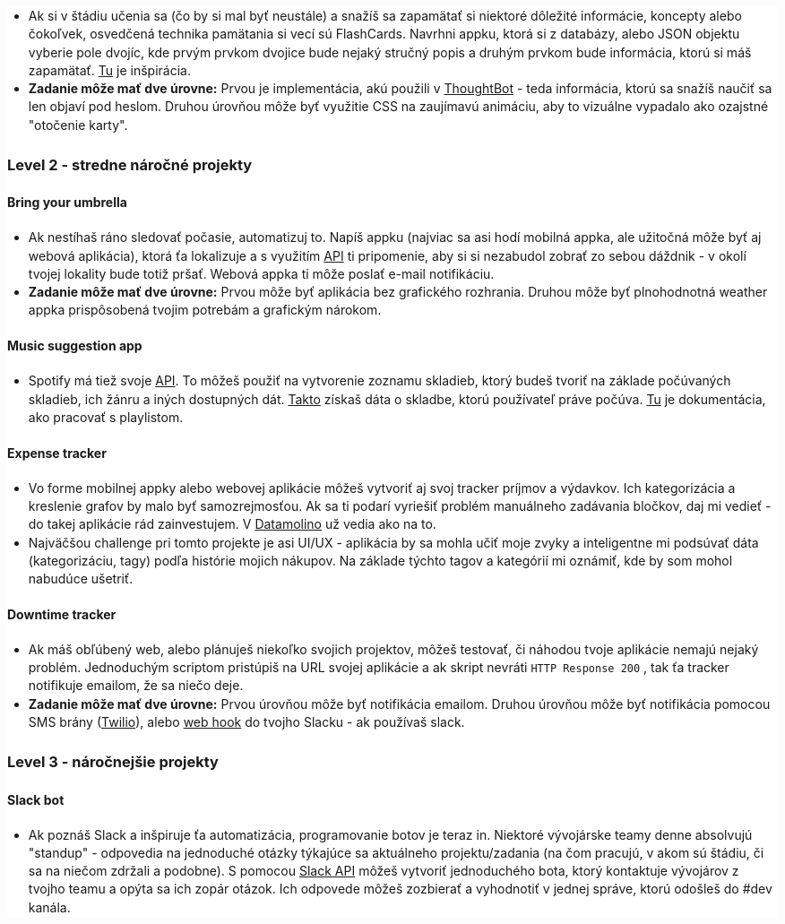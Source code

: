 - Ak si v štádiu učenia sa (čo by si mal byť neustále) a snažíš sa zapamätať si niektoré dôležité informácie, koncepty alebo čokoľvek, osvedčená technika pamätania si vecí sú FlashCards. Navrhni appku, ktorá si z databázy, alebo JSON objektu vyberie pole dvojíc, kde prvým prvkom dvojice bude nejaký stručný popis a druhým prvkom bude informácia, ktorú si máš zapamätať. [Tu](https://thoughtbot.com/upcase/decks/1/flashcards/1) je inšpirácia.
- **Zadanie môže mať dve úrovne:** Prvou je implementácia, akú použili v [ThoughtBot](https://thoughtbot.com/upcase/decks/1/flashcards/1) - teda informácia, ktorú sa snažíš naučiť sa len objaví pod heslom. Druhou úrovňou môže byť využitie CSS na zaujímavú animáciu, aby to vizuálne vypadalo ako ozajstné "otočenie karty".

### Level 2 - stredne náročné projekty
#### Bring your umbrella

- Ak nestíhaš ráno sledovať počasie, automatizuj to. Napíš appku (najviac sa asi hodí mobilná appka, ale užitočná môže byť aj webová aplikácia), ktorá ťa lokalizuje a s využitím [API](https://openweathermap.org/api) ti pripomenie, aby si si nezabudol zobrať zo sebou dáždnik - v okolí tvojej lokality bude totiž pršať. Webová appka ti môže poslať e-mail notifikáciu.
- **Zadanie môže mať dve úrovne:** Prvou môže byť aplikácia bez grafického rozhrania. Druhou môže byť plnohodnotná weather appka prispôsobená tvojim potrebám a grafickým nárokom. 

#### Music suggestion app

- Spotify má tiež svoje [API](https://developer.spotify.com/documentation/web-api/). To môžeš použiť na vytvorenie zoznamu skladieb, ktorý budeš tvoriť na základe počúvaných skladieb, ich žánru a iných dostupných dát. [Takto](https://developer.spotify.com/documentation/web-api/reference/player/get-the-users-currently-playing-track/) získaš dáta o skladbe, ktorú používateľ práve počúva. [Tu](https://developer.spotify.com/documentation/web-api/reference/playlists/) je dokumentácia, ako pracovať s playlistom.

#### Expense tracker

- Vo forme mobilnej appky alebo webovej aplikácie môžeš vytvoriť aj svoj tracker príjmov a výdavkov. Ich kategorizácia a kreslenie grafov by malo byť samozrejmosťou. Ak sa ti podarí vyriešiť problém manuálneho zadávania bločkov, daj mi vedieť - do takej aplikácie rád zainvestujem. V [Datamolino](https://www.datamolino.sk/index/) už vedia ako na to.
- Najväčšou challenge pri tomto projekte je asi UI/UX - aplikácia by sa mohla učiť moje zvyky a inteligentne mi podsúvať dáta (kategorizáciu, tagy) podľa histórie mojich nákupov. Na základe týchto tagov a kategórií mi oznámiť, kde by som mohol nabudúce ušetriť. 

#### Downtime tracker

- Ak máš obľúbený web, alebo plánuješ niekoľko svojich projektov, môžeš testovať, či náhodou tvoje aplikácie nemajú nejaký problém. Jednoduchým scriptom pristúpiš na URL svojej aplikácie a ak skript nevráti `HTTP Response 200` , tak ťa tracker notifikuje emailom, že sa niečo deje.
- **Zadanie môže mať dve úrovne:** Prvou úrovňou môže byť notifikácia emailom. Druhou úrovňou môže byť notifikácia pomocou SMS brány ([Twilio](https://www.twilio.com/docs/usage/api)), alebo [web hook](https://api.slack.com/incoming-webhooks) do tvojho Slacku - ak používaš slack.

### Level 3 - náročnejšie projekty
#### Slack bot

- Ak poznáš Slack a inšpiruje ťa automatizácia, programovanie botov je teraz in. Niektoré vývojárske teamy denne absolvujú "standup" - odpovedia na jednoduché otázky týkajúce sa aktuálneho projektu/zadania (na čom pracujú, v akom sú štádiu, či sa na niečom zdržali a podobne). S pomocou [Slack API](https://api.slack.com/docs/messages) môžeš vytvoriť jednoduchého bota, ktorý kontaktuje vývojárov z tvojho teamu a opýta sa ich zopár otázok. Ich odpovede môžeš zozbierať a vyhodnotiť v jednej správe, ktorú odošleš do #dev kanála. 
